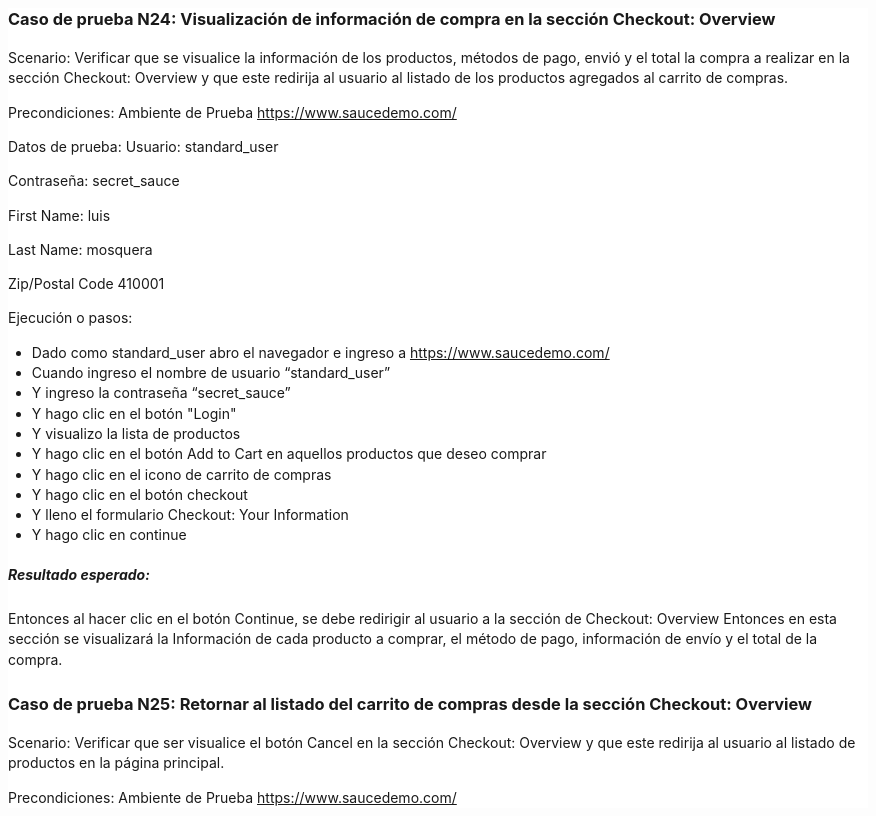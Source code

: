 
### Caso de prueba N24:  Visualización de información de compra en la sección Checkout: Overview

Scenario: Verificar que se visualice la información de los productos, métodos de pago, envió y el total la compra a realizar en la sección Checkout: Overview y que este redirija al usuario al listado de los productos agregados al carrito de compras. 

Precondiciones:
Ambiente de Prueba https://www.saucedemo.com/
	
Datos de prueba:
Usuario:
standard_user

Contraseña:
secret_sauce

First Name:
luis

Last Name:
mosquera

Zip/Postal Code
410001

Ejecución o pasos:

- Dado como standard_user abro el navegador e ingreso a https://www.saucedemo.com/
- Cuando ingreso el nombre de usuario “standard_user”
- Y ingreso la contraseña “secret_sauce”
- Y hago clic en el botón "Login"
- Y visualizo la lista de productos
- Y hago clic en el botón Add to Cart en aquellos productos que deseo comprar
- Y hago clic en el icono de carrito de compras
- Y hago clic en el botón checkout
- Y lleno el formulario Checkout: Your Information
- Y hago clic en continue


##### Resultado esperado:
Entonces al hacer clic en el botón Continue, se debe redirigir al usuario a la sección de Checkout: Overview 
Entonces en esta sección se visualizará la Información de cada producto a comprar, el método de pago, información de envío y el total de la compra.


### Caso de prueba N25:  Retornar al listado del carrito de compras desde la sección Checkout: Overview

Scenario: Verificar que ser visualice el botón Cancel en la sección Checkout: Overview y que este redirija al usuario al listado de productos en la página principal. 

Precondiciones:
Ambiente de Prueba https://www.saucedemo.com/
	